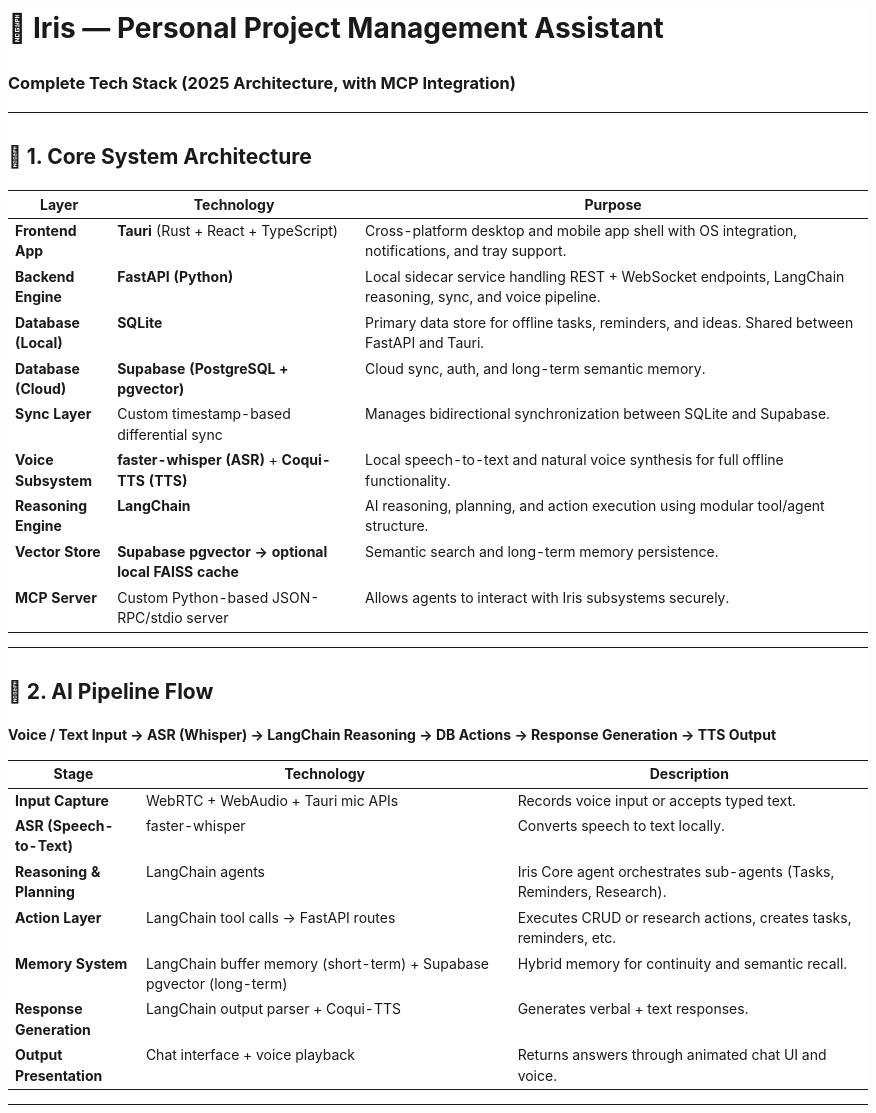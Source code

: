 # 🌸 Iris — Personal Project Management Assistant

### Complete Tech Stack (2025 Architecture, with MCP Integration)

---

## 🧱 1. Core System Architecture

| Layer                | Technology                                         | Purpose                                                                                                   |
| -------------------- | -------------------------------------------------- | --------------------------------------------------------------------------------------------------------- |
| **Frontend App**     | **Tauri** (Rust + React + TypeScript)              | Cross-platform desktop and mobile app shell with OS integration, notifications, and tray support.         |
| **Backend Engine**   | **FastAPI (Python)**                               | Local sidecar service handling REST + WebSocket endpoints, LangChain reasoning, sync, and voice pipeline. |
| **Database (Local)** | **SQLite**                                         | Primary data store for offline tasks, reminders, and ideas. Shared between FastAPI and Tauri.             |
| **Database (Cloud)** | **Supabase (PostgreSQL + pgvector)**               | Cloud sync, auth, and long-term semantic memory.                                                          |
| **Sync Layer**       | Custom timestamp-based differential sync           | Manages bidirectional synchronization between SQLite and Supabase.                                        |
| **Voice Subsystem**  | **faster-whisper (ASR)** + **Coqui-TTS (TTS)**     | Local speech-to-text and natural voice synthesis for full offline functionality.                          |
| **Reasoning Engine** | **LangChain**                                      | AI reasoning, planning, and action execution using modular tool/agent structure.                          |
| **Vector Store**     | **Supabase pgvector → optional local FAISS cache** | Semantic search and long-term memory persistence.                                                         |
| **MCP Server**       | Custom Python-based JSON-RPC/stdio server          | Allows agents to interact with Iris subsystems securely.                                                  |

---

## 🧠 2. AI Pipeline Flow

**Voice / Text Input → ASR (Whisper) → LangChain Reasoning → DB Actions → Response Generation → TTS Output**

| Stage                    | Technology                                                           | Description                                                           |
| ------------------------ | -------------------------------------------------------------------- | --------------------------------------------------------------------- |
| **Input Capture**        | WebRTC + WebAudio + Tauri mic APIs                                   | Records voice input or accepts typed text.                            |
| **ASR (Speech-to-Text)** | faster-whisper                                                       | Converts speech to text locally.                                      |
| **Reasoning & Planning** | LangChain agents                                                     | Iris Core agent orchestrates sub-agents (Tasks, Reminders, Research). |
| **Action Layer**         | LangChain tool calls → FastAPI routes                                | Executes CRUD or research actions, creates tasks, reminders, etc.     |
| **Memory System**        | LangChain buffer memory (short-term) + Supabase pgvector (long-term) | Hybrid memory for continuity and semantic recall.                     |
| **Response Generation**  | LangChain output parser + Coqui-TTS                                  | Generates verbal + text responses.                                    |
| **Output Presentation**  | Chat interface + voice playback                                      | Returns answers through animated chat UI and voice.                   |

---
